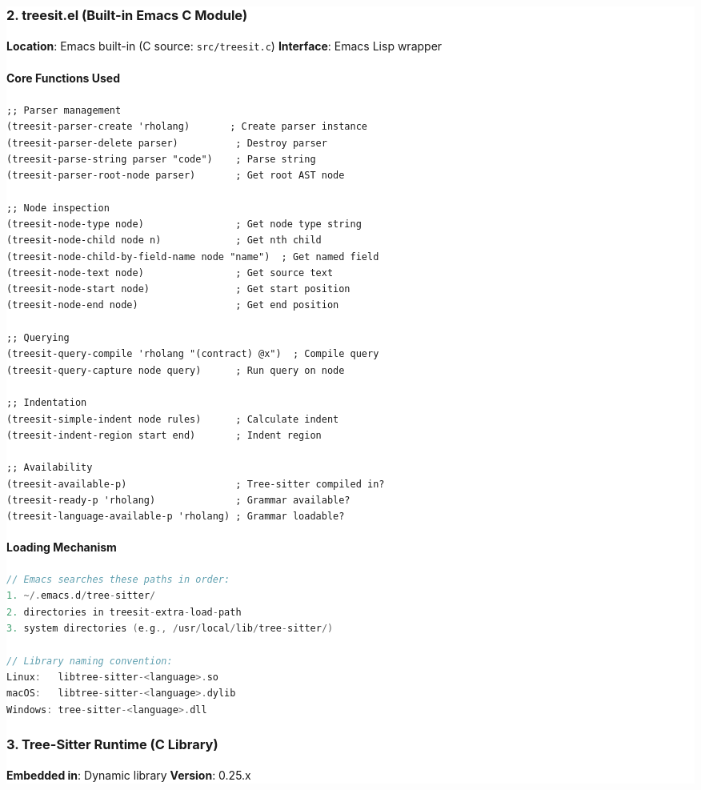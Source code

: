 ### 2. treesit.el (Built-in Emacs C Module)

**Location**: Emacs built-in (C source: `src/treesit.c`)
**Interface**: Emacs Lisp wrapper

#### Core Functions Used

```elisp
;; Parser management
(treesit-parser-create 'rholang)       ; Create parser instance
(treesit-parser-delete parser)          ; Destroy parser
(treesit-parse-string parser "code")    ; Parse string
(treesit-parser-root-node parser)       ; Get root AST node

;; Node inspection
(treesit-node-type node)                ; Get node type string
(treesit-node-child node n)             ; Get nth child
(treesit-node-child-by-field-name node "name")  ; Get named field
(treesit-node-text node)                ; Get source text
(treesit-node-start node)               ; Get start position
(treesit-node-end node)                 ; Get end position

;; Querying
(treesit-query-compile 'rholang "(contract) @x")  ; Compile query
(treesit-query-capture node query)      ; Run query on node

;; Indentation
(treesit-simple-indent node rules)      ; Calculate indent
(treesit-indent-region start end)       ; Indent region

;; Availability
(treesit-available-p)                   ; Tree-sitter compiled in?
(treesit-ready-p 'rholang)              ; Grammar available?
(treesit-language-available-p 'rholang) ; Grammar loadable?
```

#### Loading Mechanism

```c
// Emacs searches these paths in order:
1. ~/.emacs.d/tree-sitter/
2. directories in treesit-extra-load-path
3. system directories (e.g., /usr/local/lib/tree-sitter/)

// Library naming convention:
Linux:   libtree-sitter-<language>.so
macOS:   libtree-sitter-<language>.dylib
Windows: tree-sitter-<language>.dll
```

### 3. Tree-Sitter Runtime (C Library)

**Embedded in**: Dynamic library
**Version**: 0.25.x
